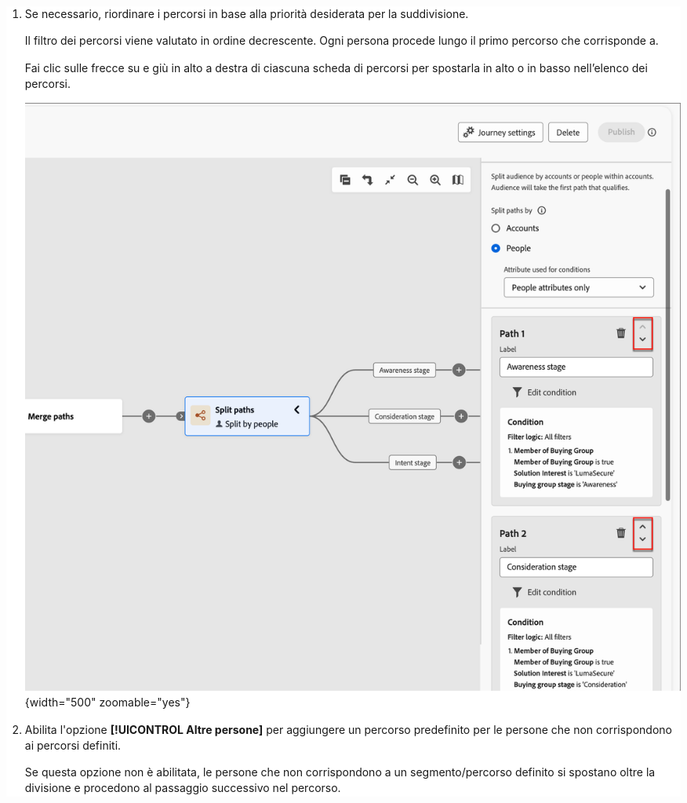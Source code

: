 1. Se necessario, riordinare i percorsi in base alla priorità desiderata per la suddivisione.

   Il filtro dei percorsi viene valutato in ordine decrescente. Ogni persona procede lungo il primo percorso che corrisponde a.

   Fai clic sulle frecce su e giù in alto a destra di ciascuna scheda di percorsi per spostarla in alto o in basso nell’elenco dei percorsi.

   ![Dividi nodo percorso - riordina percorsi](./assets/node-split-reorder-paths-people.png){width="500" zoomable="yes"}

1. Abilita l&#39;opzione **[!UICONTROL Altre persone]** per aggiungere un percorso predefinito per le persone che non corrispondono ai percorsi definiti.

   Se questa opzione non è abilitata, le persone che non corrispondono a un segmento/percorso definito si spostano oltre la divisione e procedono al passaggio successivo nel percorso.
